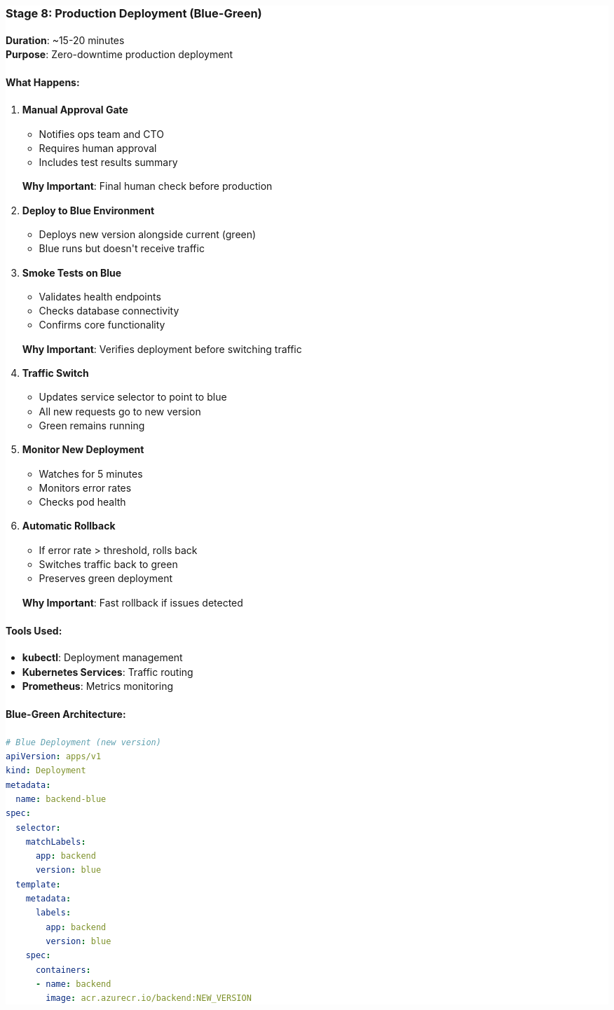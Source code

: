 
### Stage 8: Production Deployment (Blue-Green)
**Duration**: ~15-20 minutes  
**Purpose**: Zero-downtime production deployment

#### What Happens:
1. **Manual Approval Gate**
   - Notifies ops team and CTO
   - Requires human approval
   - Includes test results summary
   
   **Why Important**: Final human check before production

2. **Deploy to Blue Environment**
   - Deploys new version alongside current (green)
   - Blue runs but doesn't receive traffic
   
3. **Smoke Tests on Blue**
   - Validates health endpoints
   - Checks database connectivity
   - Confirms core functionality
   
   **Why Important**: Verifies deployment before switching traffic

4. **Traffic Switch**
   - Updates service selector to point to blue
   - All new requests go to new version
   - Green remains running
   
5. **Monitor New Deployment**
   - Watches for 5 minutes
   - Monitors error rates
   - Checks pod health
   
6. **Automatic Rollback**
   - If error rate > threshold, rolls back
   - Switches traffic back to green
   - Preserves green deployment
   
   **Why Important**: Fast rollback if issues detected

#### Tools Used:
- **kubectl**: Deployment management
- **Kubernetes Services**: Traffic routing
- **Prometheus**: Metrics monitoring

#### Blue-Green Architecture:
```yaml
# Blue Deployment (new version)
apiVersion: apps/v1
kind: Deployment
metadata:
  name: backend-blue
spec:
  selector:
    matchLabels:
      app: backend
      version: blue
  template:
    metadata:
      labels:
        app: backend
        version: blue
    spec:
      containers:
      - name: backend
        image: acr.azurecr.io/backend:NEW_VERSION
```